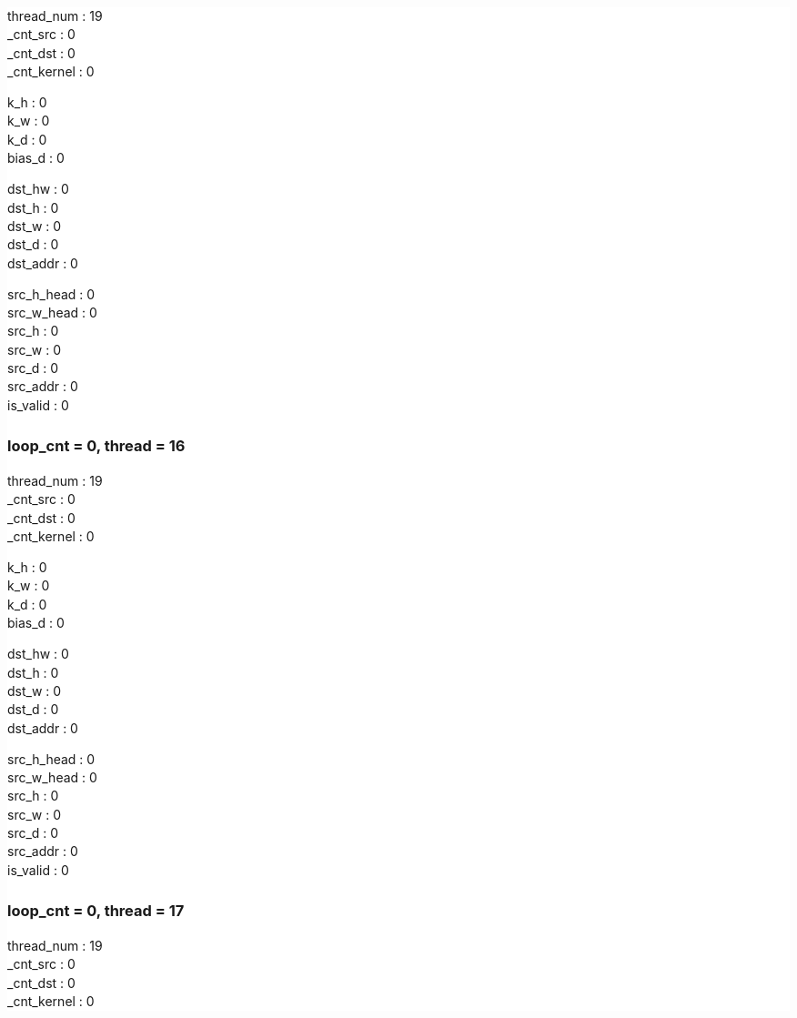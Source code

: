 thread_num : 19  
_cnt_src : 0  
_cnt_dst : 0  
_cnt_kernel : 0  

k_h : 0  
k_w : 0  
k_d : 0  
bias_d : 0  

dst_hw : 0  
dst_h : 0  
dst_w : 0  
dst_d : 0  
dst_addr : 0  

src_h_head : 0  
src_w_head : 0  
src_h : 0  
src_w : 0  
src_d : 0  
src_addr : 0  
is_valid : 0  

### loop_cnt = 0, thread = 16  

thread_num : 19  
_cnt_src : 0  
_cnt_dst : 0  
_cnt_kernel : 0  

k_h : 0  
k_w : 0  
k_d : 0  
bias_d : 0  

dst_hw : 0  
dst_h : 0  
dst_w : 0  
dst_d : 0  
dst_addr : 0  

src_h_head : 0  
src_w_head : 0  
src_h : 0  
src_w : 0  
src_d : 0  
src_addr : 0  
is_valid : 0  

### loop_cnt = 0, thread = 17  

thread_num : 19  
_cnt_src : 0  
_cnt_dst : 0  
_cnt_kernel : 0  
